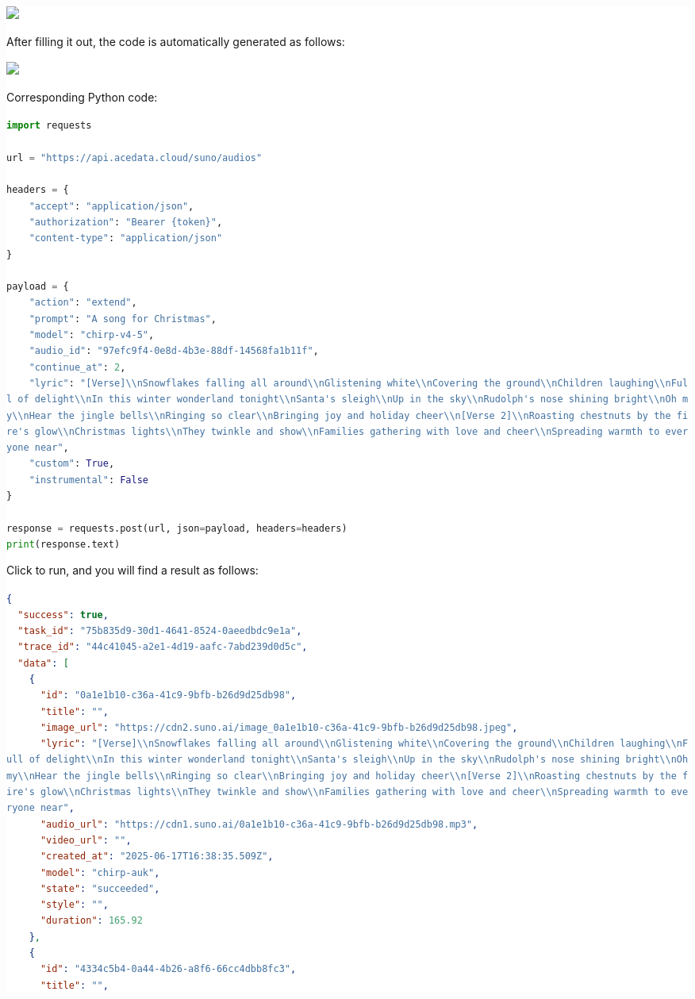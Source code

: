 <p><img src="https://cdn.acedata.cloud/zp9s42.png" width="500" class="m-auto"></p>

After filling it out, the code is automatically generated as follows:

<p><img src="https://cdn.acedata.cloud/wwpw78.png" width="500" class="m-auto"></p>

Corresponding Python code:
```python
import requests

url = "https://api.acedata.cloud/suno/audios"

headers = {
    "accept": "application/json",
    "authorization": "Bearer {token}",
    "content-type": "application/json"
}

payload = {
    "action": "extend",
    "prompt": "A song for Christmas",
    "model": "chirp-v4-5",
    "audio_id": "97efc9f4-0e8d-4b3e-88df-14568fa1b11f",
    "continue_at": 2,
    "lyric": "[Verse]\\nSnowflakes falling all around\\nGlistening white\\nCovering the ground\\nChildren laughing\\nFull of delight\\nIn this winter wonderland tonight\\nSanta's sleigh\\nUp in the sky\\nRudolph's nose shining bright\\nOh my\\nHear the jingle bells\\nRinging so clear\\nBringing joy and holiday cheer\\n[Verse 2]\\nRoasting chestnuts by the fire's glow\\nChristmas lights\\nThey twinkle and show\\nFamilies gathering with love and cheer\\nSpreading warmth to everyone near",
    "custom": True,
    "instrumental": False
}

response = requests.post(url, json=payload, headers=headers)
print(response.text)
```

Click to run, and you will find a result as follows:

```json
{
  "success": true,
  "task_id": "75b835d9-30d1-4641-8524-0aeedbdc9e1a",
  "trace_id": "44c41045-a2e1-4d19-aafc-7abd239d0d5c",
  "data": [
    {
      "id": "0a1e1b10-c36a-41c9-9bfb-b26d9d25db98",
      "title": "",
      "image_url": "https://cdn2.suno.ai/image_0a1e1b10-c36a-41c9-9bfb-b26d9d25db98.jpeg",
      "lyric": "[Verse]\\nSnowflakes falling all around\\nGlistening white\\nCovering the ground\\nChildren laughing\\nFull of delight\\nIn this winter wonderland tonight\\nSanta's sleigh\\nUp in the sky\\nRudolph's nose shining bright\\nOh my\\nHear the jingle bells\\nRinging so clear\\nBringing joy and holiday cheer\\n[Verse 2]\\nRoasting chestnuts by the fire's glow\\nChristmas lights\\nThey twinkle and show\\nFamilies gathering with love and cheer\\nSpreading warmth to everyone near",
      "audio_url": "https://cdn1.suno.ai/0a1e1b10-c36a-41c9-9bfb-b26d9d25db98.mp3",
      "video_url": "",
      "created_at": "2025-06-17T16:38:35.509Z",
      "model": "chirp-auk",
      "state": "succeeded",
      "style": "",
      "duration": 165.92
    },
    {
      "id": "4334c5b4-0a44-4b26-a8f6-66cc4dbb8fc3",
      "title": "",
```